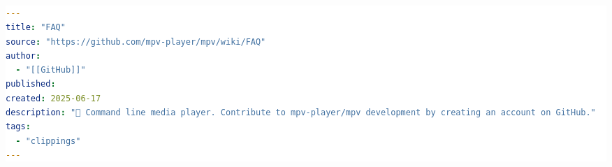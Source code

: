 ```yaml
---
title: "FAQ"
source: "https://github.com/mpv-player/mpv/wiki/FAQ"
author:
  - "[[GitHub]]"
published:
created: 2025-06-17
description: "🎥 Command line media player. Contribute to mpv-player/mpv development by creating an account on GitHub."
tags:
  - "clippings"
---
```
